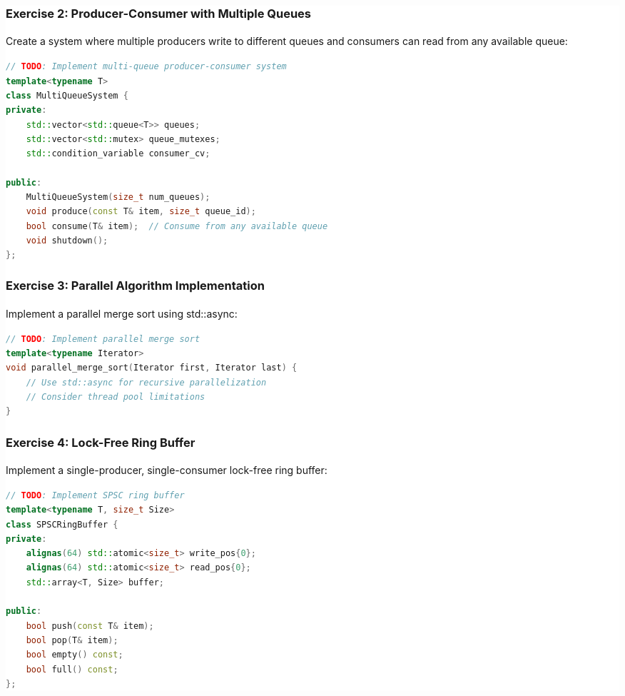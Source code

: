 ### Exercise 2: Producer-Consumer with Multiple Queues

Create a system where multiple producers write to different queues and consumers can read from any available queue:

```cpp
// TODO: Implement multi-queue producer-consumer system
template<typename T>
class MultiQueueSystem {
private:
    std::vector<std::queue<T>> queues;
    std::vector<std::mutex> queue_mutexes;
    std::condition_variable consumer_cv;
    
public:
    MultiQueueSystem(size_t num_queues);
    void produce(const T& item, size_t queue_id);
    bool consume(T& item);  // Consume from any available queue
    void shutdown();
};
```

### Exercise 3: Parallel Algorithm Implementation

Implement a parallel merge sort using std::async:

```cpp
// TODO: Implement parallel merge sort
template<typename Iterator>
void parallel_merge_sort(Iterator first, Iterator last) {
    // Use std::async for recursive parallelization
    // Consider thread pool limitations
}
```

### Exercise 4: Lock-Free Ring Buffer

Implement a single-producer, single-consumer lock-free ring buffer:

```cpp
// TODO: Implement SPSC ring buffer
template<typename T, size_t Size>
class SPSCRingBuffer {
private:
    alignas(64) std::atomic<size_t> write_pos{0};
    alignas(64) std::atomic<size_t> read_pos{0};
    std::array<T, Size> buffer;
    
public:
    bool push(const T& item);
    bool pop(T& item);
    bool empty() const;
    bool full() const;
};
```
